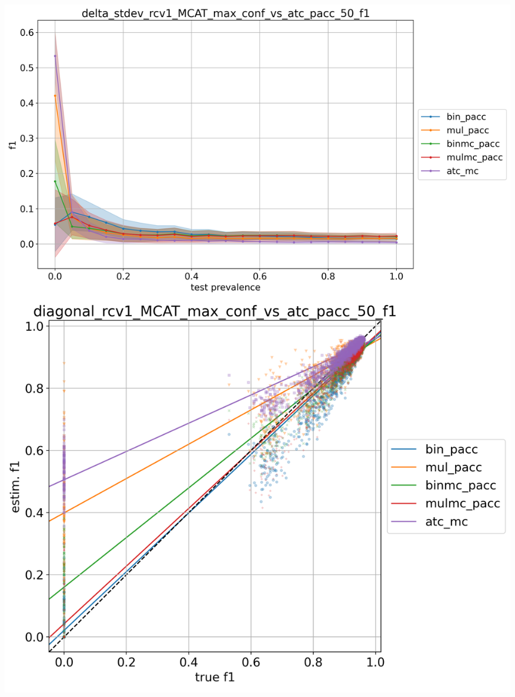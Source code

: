![plot_delta_stdev](plot/delta_stdev_rcv1_MCAT_max_conf_vs_atc_pacc_50_f1.png)
![plot_diagonal](plot/diagonal_rcv1_MCAT_max_conf_vs_atc_pacc_50_f1.png)